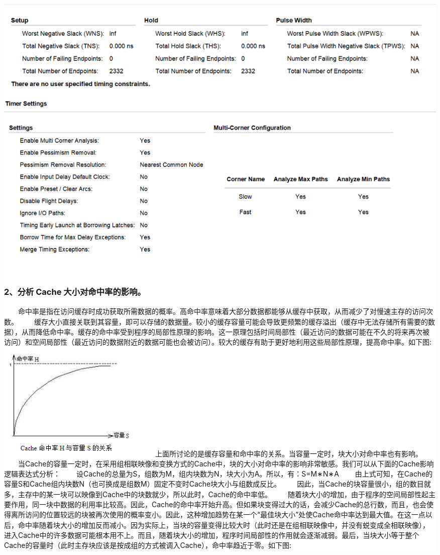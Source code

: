 ![alt](./pics/思考题1/5.png)
![alt](./pics/思考题1/6.png)
### 2、分析 Cache 大小对命中率的影响。
&emsp;&emsp;命中率是指在访问缓存时成功获取所需数据的概率。高命中率意味着大部分数据都能够从缓存中获取，从而减少了对慢速主存的访问次数。
&emsp;&emsp;缓存大小直接关联到其容量，即可以存储的数据量。较小的缓存容量可能会导致更频繁的缓存溢出（缓存中无法存储所有需要的数据），从而降低命中率。缓存的命中率受到程序的局部性原理的影响。这一原理包括时间局部性（最近访问的数据可能在不久的将来再次被访问）和空间局部性（最近访问的数据附近的数据可能也会被访问）。较大的缓存有助于更好地利用这些局部性原理，提高命中率。如下图:
![alt](./pics/思考题2/1.png)
&emsp;&emsp;上面所讨论的是缓存容量和命中率的关系。当容量一定时，块大小对命中率也有影响。
&emsp;&emsp;当Cache的容量一定时，在采用组相联映像和变换方式的Cache中，块的大小对命中率的影响非常敏感。我们可以从下面的Cache影响逻辑表达式分析：
&emsp;&emsp;设Cache的总量为S，组数为M，组内块数为N，块大小为A。所以，有：S=M∗N∗A
&emsp;&emsp;由上式可知，在Cache的容量S和Cache组内块数N（也可换成是组数M）固定不变时Cache块大小与组数成反比。
&emsp;&emsp;因此，当Cache的块容量很小，组的数目就多，主存中的某一块可以映像到Cache中的块数就少，所以此时，Cache的命中率低。
&emsp;&emsp;随着块大小的增加，由于程序的空间局部性起主要作用，同一块中数据的利用率比较高。因此，Cache的命中率开始升高。但如果块变得过大的话，会减少Cache的总行数，而且，也会使得离所访问的位置较远的块被再次使用的概率变小。因此，这种增加趋势在某一个“最佳块大小”处使Cache命中率达到最大值。在这一点以后，命中率随着块大小的增加反而减小。因为实际上，当块的容量变得比较大时（此时还是在组相联映像中，并没有蜕变成全相联映像），进入Cache中的许多数据可能根本用不上。而且，随着块大小的增加，程序时间局部性的作用就会逐渐减弱。最后，当块大小等于整个Cache的容量时（此时主存块应该是按成组的方式被调入Cache），命中率趋近于零。如下图: